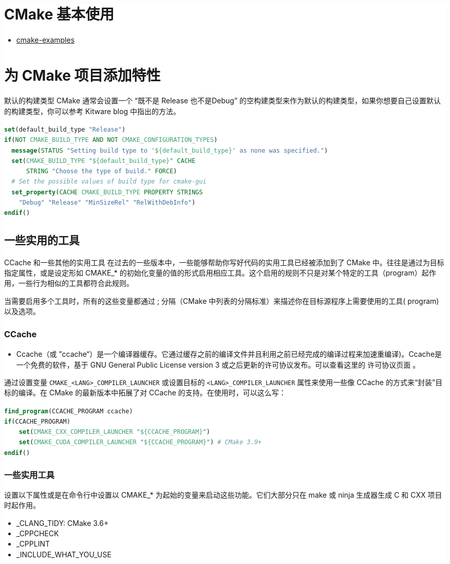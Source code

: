 # CMake 基本使用

- [cmake-examples](https://github.com/ttroy50/cmake-examples)

# 为 CMake 项目添加特性

默认的构建类型
CMake 通常会设置一个 “既不是 Release 也不是Debug” 的空构建类型来作为默认的构建类型，如果你想要自己设置默认的构建类型，你可以参考 Kitware blog 中指出的方法。

```cmake
set(default_build_type "Release")
if(NOT CMAKE_BUILD_TYPE AND NOT CMAKE_CONFIGURATION_TYPES)
  message(STATUS "Setting build type to '${default_build_type}' as none was specified.")
  set(CMAKE_BUILD_TYPE "${default_build_type}" CACHE
      STRING "Choose the type of build." FORCE)
  # Set the possible values of build type for cmake-gui
  set_property(CACHE CMAKE_BUILD_TYPE PROPERTY STRINGS
    "Debug" "Release" "MinSizeRel" "RelWithDebInfo")
endif()
```

## 一些实用的工具

CCache 和一些其他的实用工具
在过去的一些版本中，一些能够帮助你写好代码的实用工具已经被添加到了 CMake 中。往往是通过为目标指定属性，或是设定形如 CMAKE_* 的初始化变量的值的形式启用相应工具。这个启用的规则不只是对某个特定的工具（program）起作用，一些行为相似的工具都符合此规则。

当需要启用多个工具时，所有的这些变量都通过 ; 分隔（CMake 中列表的分隔标准）来描述你在目标源程序上需要使用的工具( program) 以及选项。

### CCache

- Ccache（或 ”ccache“）是一个编译器缓存。它通过缓存之前的编译文件并且利用之前已经完成的编译过程来加速重编译)。Ccache是一个免费的软件，基于 GNU General Public License version 3 或之后更新的许可协议发布。可以查看这里的 许可协议页面 。

通过设置变量 `CMAKE_<LANG>_COMPILER_LAUNCHER` 或设置目标的 `<LANG>_COMPILER_LAUNCHER` 属性来使用一些像 CCache 的方式来“封装”目标的编译。在 CMake 的最新版本中拓展了对 CCache 的支持。在使用时，可以这么写：

```cmake
find_program(CCACHE_PROGRAM ccache)
if(CCACHE_PROGRAM)
    set(CMAKE_CXX_COMPILER_LAUNCHER "${CCACHE_PROGRAM}")
    set(CMAKE_CUDA_COMPILER_LAUNCHER "${CCACHE_PROGRAM}") # CMake 3.9+
endif()
```

### 一些实用工具

设置以下属性或是在命令行中设置以 CMAKE_* 为起始的变量来启动这些功能。它们大部分只在 make 或 ninja 生成器生成 C 和 CXX 项目时起作用。

- <LANG>_CLANG_TIDY: CMake 3.6+
- <LANG>_CPPCHECK
- <LANG>_CPPLINT
- <LANG>_INCLUDE_WHAT_YOU_USE
